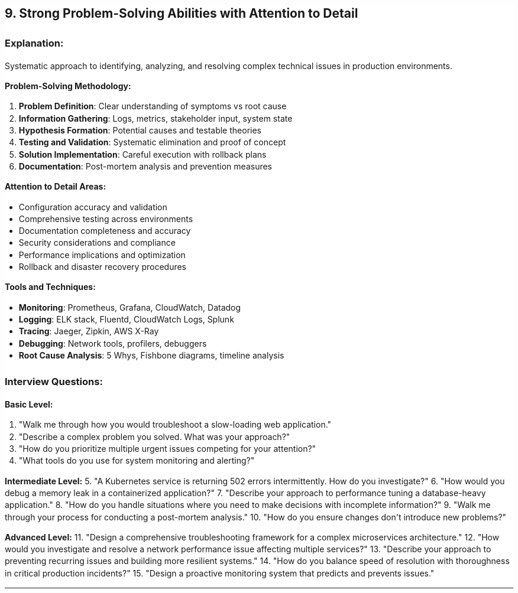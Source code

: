 
## 9. Strong Problem-Solving Abilities with Attention to Detail

### Explanation:
Systematic approach to identifying, analyzing, and resolving complex technical issues in production environments.

**Problem-Solving Methodology:**
1. **Problem Definition**: Clear understanding of symptoms vs root cause
2. **Information Gathering**: Logs, metrics, stakeholder input, system state
3. **Hypothesis Formation**: Potential causes and testable theories
4. **Testing and Validation**: Systematic elimination and proof of concept
5. **Solution Implementation**: Careful execution with rollback plans
6. **Documentation**: Post-mortem analysis and prevention measures

**Attention to Detail Areas:**
- Configuration accuracy and validation
- Comprehensive testing across environments
- Documentation completeness and accuracy
- Security considerations and compliance
- Performance implications and optimization
- Rollback and disaster recovery procedures

**Tools and Techniques:**
- **Monitoring**: Prometheus, Grafana, CloudWatch, Datadog
- **Logging**: ELK stack, Fluentd, CloudWatch Logs, Splunk
- **Tracing**: Jaeger, Zipkin, AWS X-Ray
- **Debugging**: Network tools, profilers, debuggers
- **Root Cause Analysis**: 5 Whys, Fishbone diagrams, timeline analysis

### Interview Questions:

**Basic Level:**
1. "Walk me through how you would troubleshoot a slow-loading web application."
2. "Describe a complex problem you solved. What was your approach?"
3. "How do you prioritize multiple urgent issues competing for your attention?"
4. "What tools do you use for system monitoring and alerting?"

**Intermediate Level:**
5. "A Kubernetes service is returning 502 errors intermittently. How do you investigate?"
6. "How would you debug a memory leak in a containerized application?"
7. "Describe your approach to performance tuning a database-heavy application."
8. "How do you handle situations where you need to make decisions with incomplete information?"
9. "Walk me through your process for conducting a post-mortem analysis."
10. "How do you ensure changes don't introduce new problems?"

**Advanced Level:**
11. "Design a comprehensive troubleshooting framework for a complex microservices architecture."
12. "How would you investigate and resolve a network performance issue affecting multiple services?"
13. "Describe your approach to preventing recurring issues and building more resilient systems."
14. "How do you balance speed of resolution with thoroughness in critical production incidents?"
15. "Design a proactive monitoring system that predicts and prevents issues."

---